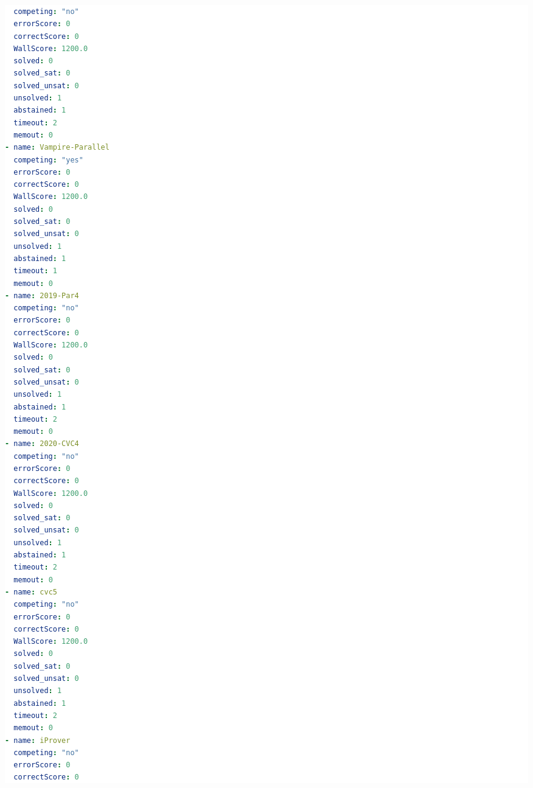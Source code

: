 ```yaml
  competing: "no"
  errorScore: 0
  correctScore: 0
  WallScore: 1200.0
  solved: 0
  solved_sat: 0
  solved_unsat: 0
  unsolved: 1
  abstained: 1
  timeout: 2
  memout: 0
- name: Vampire-Parallel
  competing: "yes"
  errorScore: 0
  correctScore: 0
  WallScore: 1200.0
  solved: 0
  solved_sat: 0
  solved_unsat: 0
  unsolved: 1
  abstained: 1
  timeout: 1
  memout: 0
- name: 2019-Par4
  competing: "no"
  errorScore: 0
  correctScore: 0
  WallScore: 1200.0
  solved: 0
  solved_sat: 0
  solved_unsat: 0
  unsolved: 1
  abstained: 1
  timeout: 2
  memout: 0
- name: 2020-CVC4
  competing: "no"
  errorScore: 0
  correctScore: 0
  WallScore: 1200.0
  solved: 0
  solved_sat: 0
  solved_unsat: 0
  unsolved: 1
  abstained: 1
  timeout: 2
  memout: 0
- name: cvc5
  competing: "no"
  errorScore: 0
  correctScore: 0
  WallScore: 1200.0
  solved: 0
  solved_sat: 0
  solved_unsat: 0
  unsolved: 1
  abstained: 1
  timeout: 2
  memout: 0
- name: iProver
  competing: "no"
  errorScore: 0
  correctScore: 0
```